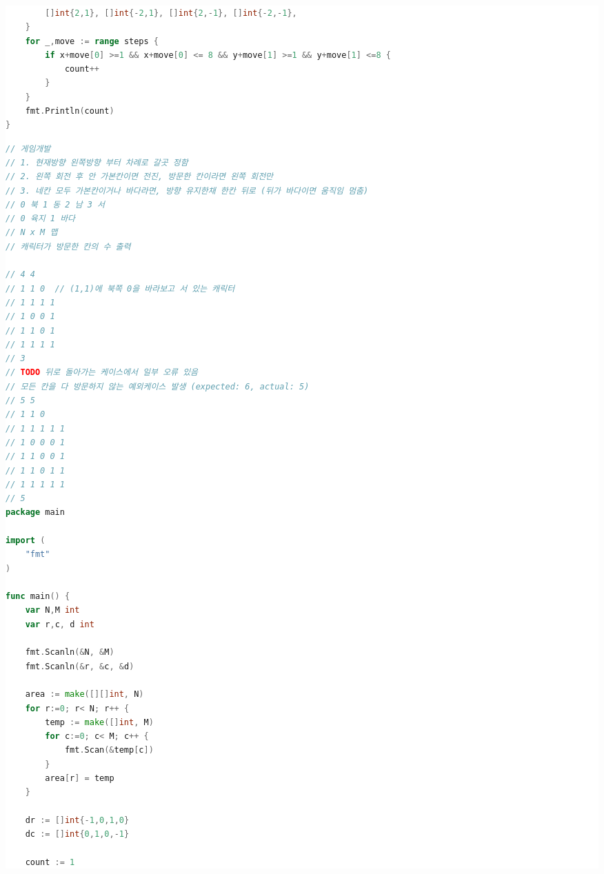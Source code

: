 ```go
		[]int{2,1}, []int{-2,1}, []int{2,-1}, []int{-2,-1},
	}
	for _,move := range steps {
		if x+move[0] >=1 && x+move[0] <= 8 && y+move[1] >=1 && y+move[1] <=8 {
			count++
		}
	}
	fmt.Println(count)
}
```

```go
// 게임개발
// 1. 현재방향 왼쪽방향 부터 차례로 갈곳 정함
// 2. 왼쪽 회전 후 안 가본칸이면 전진, 방문한 칸이라면 왼쪽 회전만
// 3. 네칸 모두 가본칸이거나 바다라면, 방향 유지한채 한칸 뒤로 (뒤가 바다이면 움직임 멈춤)
// 0 북 1 동 2 남 3 서
// 0 육지 1 바다
// N x M 맵
// 캐릭터가 방문한 칸의 수 출력

// 4 4
// 1 1 0  // (1,1)에 북쪽 0을 바라보고 서 있는 캐릭터
// 1 1 1 1
// 1 0 0 1
// 1 1 0 1
// 1 1 1 1
// 3
// TODO 뒤로 돌아가는 케이스에서 일부 오류 있음
// 모든 칸을 다 방문하지 않는 예외케이스 발생 (expected: 6, actual: 5)
// 5 5
// 1 1 0
// 1 1 1 1 1
// 1 0 0 0 1
// 1 1 0 0 1
// 1 1 0 1 1
// 1 1 1 1 1
// 5
package main

import (
	"fmt"
)

func main() {
	var N,M int
	var r,c, d int

	fmt.Scanln(&N, &M)
	fmt.Scanln(&r, &c, &d)

	area := make([][]int, N)
	for r:=0; r< N; r++ {
		temp := make([]int, M)
		for c:=0; c< M; c++ {
			fmt.Scan(&temp[c])
		}
		area[r] = temp
	}

	dr := []int{-1,0,1,0}
	dc := []int{0,1,0,-1}

	count := 1
```